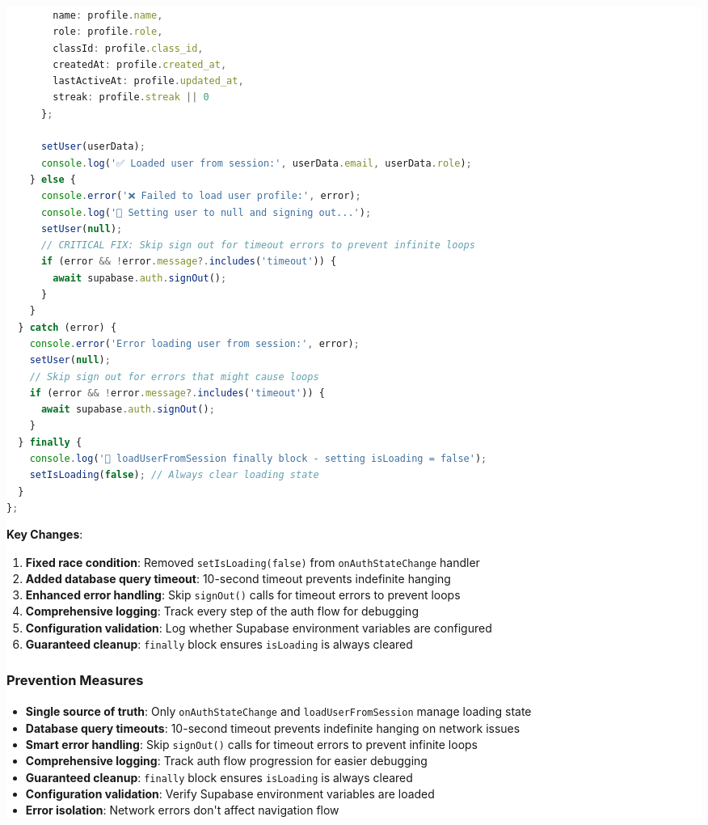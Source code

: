 ```typescript
        name: profile.name,
        role: profile.role,
        classId: profile.class_id,
        createdAt: profile.created_at,
        lastActiveAt: profile.updated_at,
        streak: profile.streak || 0
      };
      
      setUser(userData);
      console.log('✅ Loaded user from session:', userData.email, userData.role);
    } else {
      console.error('❌ Failed to load user profile:', error);
      console.log('🔄 Setting user to null and signing out...');
      setUser(null);
      // CRITICAL FIX: Skip sign out for timeout errors to prevent infinite loops
      if (error && !error.message?.includes('timeout')) {
        await supabase.auth.signOut();
      }
    }
  } catch (error) {
    console.error('Error loading user from session:', error);
    setUser(null);
    // Skip sign out for errors that might cause loops
    if (error && !error.message?.includes('timeout')) {
      await supabase.auth.signOut();
    }
  } finally {
    console.log('🔄 loadUserFromSession finally block - setting isLoading = false');
    setIsLoading(false); // Always clear loading state
  }
};
```

**Key Changes**:
1. **Fixed race condition**: Removed `setIsLoading(false)` from `onAuthStateChange` handler
2. **Added database query timeout**: 10-second timeout prevents indefinite hanging
3. **Enhanced error handling**: Skip `signOut()` calls for timeout errors to prevent loops
4. **Comprehensive logging**: Track every step of the auth flow for debugging
5. **Configuration validation**: Log whether Supabase environment variables are configured
6. **Guaranteed cleanup**: `finally` block ensures `isLoading` is always cleared

### Prevention Measures
- **Single source of truth**: Only `onAuthStateChange` and `loadUserFromSession` manage loading state
- **Database query timeouts**: 10-second timeout prevents indefinite hanging on network issues
- **Smart error handling**: Skip `signOut()` calls for timeout errors to prevent infinite loops
- **Comprehensive logging**: Track auth flow progression for easier debugging
- **Guaranteed cleanup**: `finally` block ensures `isLoading` is always cleared
- **Configuration validation**: Verify Supabase environment variables are loaded
- **Error isolation**: Network errors don't affect navigation flow
